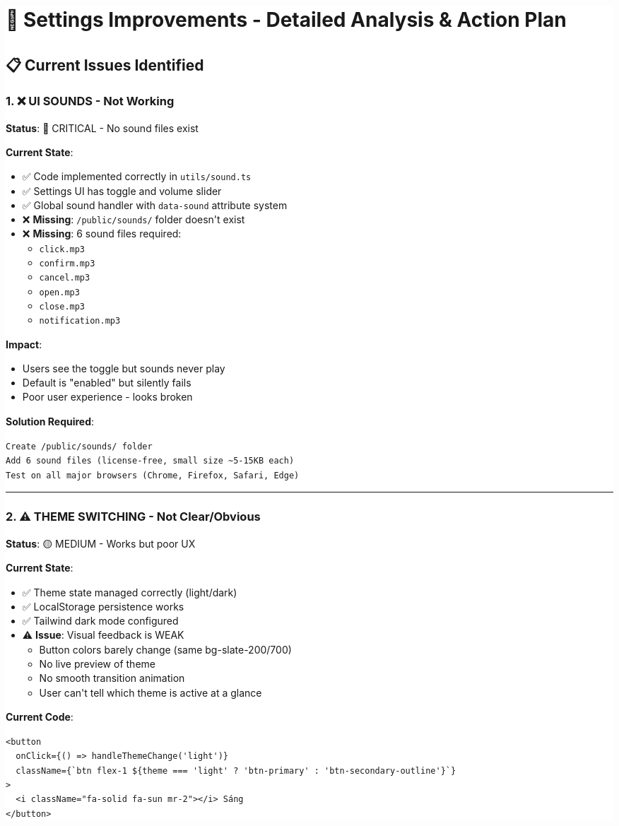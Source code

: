 # 🔧 Settings Improvements - Detailed Analysis & Action Plan

## 📋 Current Issues Identified

### 1. ❌ **UI SOUNDS - Not Working**
**Status**: 🔴 CRITICAL - No sound files exist

**Current State**:
- ✅ Code implemented correctly in `utils/sound.ts`
- ✅ Settings UI has toggle and volume slider
- ✅ Global sound handler with `data-sound` attribute system
- ❌ **Missing**: `/public/sounds/` folder doesn't exist
- ❌ **Missing**: 6 sound files required:
  - `click.mp3`
  - `confirm.mp3`
  - `cancel.mp3`
  - `open.mp3`
  - `close.mp3`
  - `notification.mp3`

**Impact**: 
- Users see the toggle but sounds never play
- Default is "enabled" but silently fails
- Poor user experience - looks broken

**Solution Required**:
```
Create /public/sounds/ folder
Add 6 sound files (license-free, small size ~5-15KB each)
Test on all major browsers (Chrome, Firefox, Safari, Edge)
```

---

### 2. ⚠️ **THEME SWITCHING - Not Clear/Obvious**
**Status**: 🟡 MEDIUM - Works but poor UX

**Current State**:
- ✅ Theme state managed correctly (light/dark)
- ✅ LocalStorage persistence works
- ✅ Tailwind dark mode configured
- ⚠️ **Issue**: Visual feedback is WEAK
  - Button colors barely change (same bg-slate-200/700)
  - No live preview of theme
  - No smooth transition animation
  - User can't tell which theme is active at a glance

**Current Code**:
```tsx
<button 
  onClick={() => handleThemeChange('light')} 
  className={`btn flex-1 ${theme === 'light' ? 'btn-primary' : 'btn-secondary-outline'}`}
>
  <i className="fa-solid fa-sun mr-2"></i> Sáng
</button>
```
